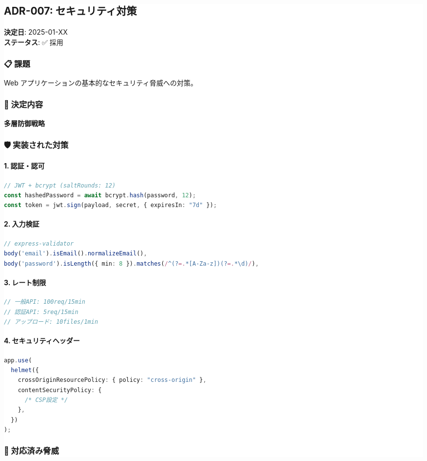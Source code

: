 ## ADR-007: セキュリティ対策

**決定日**: 2025-01-XX  
**ステータス**: ✅ 採用

### 📋 課題

Web アプリケーションの基本的なセキュリティ脅威への対策。

### 🎯 決定内容

**多層防御戦略**

### 🛡️ 実装された対策

#### 1. **認証・認可**

```typescript
// JWT + bcrypt (saltRounds: 12)
const hashedPassword = await bcrypt.hash(password, 12);
const token = jwt.sign(payload, secret, { expiresIn: "7d" });
```

#### 2. **入力検証**

```typescript
// express-validator
body('email').isEmail().normalizeEmail(),
body('password').isLength({ min: 8 }).matches(/^(?=.*[A-Za-z])(?=.*\d)/),
```

#### 3. **レート制限**

```typescript
// 一般API: 100req/15min
// 認証API: 5req/15min
// アップロード: 10files/1min
```

#### 4. **セキュリティヘッダー**

```typescript
app.use(
  helmet({
    crossOriginResourcePolicy: { policy: "cross-origin" },
    contentSecurityPolicy: {
      /* CSP設定 */
    },
  })
);
```

### 🎯 対応済み脅威
